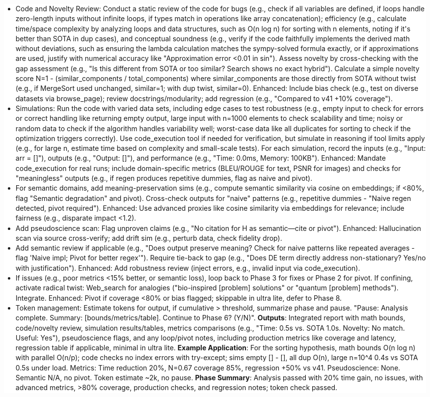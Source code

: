 - Code and Novelty Review: Conduct a static review of the code for bugs (e.g., check if all variables are defined, if loops handle zero-length inputs without infinite loops, if types match in operations like array concatenation); efficiency (e.g., calculate time/space complexity by analyzing loops and data structures, such as O(n log n) for sorting with n elements, noting if it's better than SOTA in dup cases), and conceptual soundness (e.g., verify if the code faithfully implements the derived math without deviations, such as ensuring the lambda calculation matches the sympy-solved formula exactly, or if approximations are used, justify with numerical accuracy like "Approximation error <0.01 in sin"). Assess novelty by cross-checking with the gap assessment (e.g., "Is this different from SOTA or too similar? Search shows no exact hybrid"). Calculate a simple novelty score N=1 - (similar_components / total_components) where similar_components are those directly from SOTA without twist (e.g., if MergeSort used unchanged, similar=1; with dup twist, similar=0). Enhanced: Include bias check (e.g., test on diverse datasets via browse_page); review docstrings/modularity; add regression (e.g., "Compared to v41 +10% coverage").
- Simulations: Run the code with varied data sets, including edge cases to test robustness (e.g., empty input to check for errors or correct handling like returning empty output, large input with n=1000 elements to check scalability and time; noisy or random data to check if the algorithm handles variability well; worst-case data like all duplicates for sorting to check if the optimization triggers correctly). Use code_execution tool if needed for verification, but simulate in reasoning if tool limits apply (e.g., for large n, estimate time based on complexity and small-scale tests). For each simulation, record the inputs (e.g., "Input: arr = []"), outputs (e.g., "Output: []"), and performance (e.g., "Time: 0.0ms, Memory: 100KB"). Enhanced: Mandate code_execution for real runs; include domain-specific metrics (BLEU/ROUGE for text, PSNR for images) and checks for "meaningless" outputs (e.g., if regen produces repetitive dummies, flag as naive and pivot).
- For semantic domains, add meaning-preservation sims (e.g., compute semantic similarity via cosine on embeddings; if <80%, flag "Semantic degradation" and pivot). Cross-check outputs for "naive" patterns (e.g., repetitive dummies - "Naive regen detected, pivot required"). Enhanced: Use advanced proxies like cosine similarity via embeddings for relevance; include fairness (e.g., disparate impact <1.2).
- Add pseudoscience scan: Flag unproven claims (e.g., "No citation for H as semantic—cite or pivot"). Enhanced: Hallucination scan via source cross-verify; add drift sim (e.g., perturb data, check fidelity drop).
- Add semantic review if applicable (e.g., "Does output preserve meaning? Check for naive patterns like repeated averages - flag 'Naive impl; Pivot for better regex'"). Require tie-back to gap (e.g., "Does DE term directly address non-stationary? Yes/no with justification"). Enhanced: Add robustness review (inject errors, e.g., invalid input via code_execution).
- If issues (e.g., poor metrics <15% better, or semantic loss), loop back to Phase 3 for fixes or Phase 2 for pivot. If confining, activate radical twist: Web_search for analogies ("bio-inspired [problem] solutions" or "quantum [problem] methods"). Integrate. Enhanced: Pivot if coverage <80% or bias flagged; skippable in ultra lite, defer to Phase 8.
- Token management: Estimate tokens for output, if cumulative > threshold, summarize phase and pause. "Pause: Analysis complete. Summary: [bounds/metrics/table]. Continue to Phase 6? (Y/N)".
**Outputs**: Integrated report with math bounds, code/novelty review, simulation results/tables, metrics comparisons (e.g., "Time: 0.5s vs. SOTA 1.0s. Novelty: No match. Useful: Yes"), pseudoscience flags, and any loop/pivot notes, including production metrics like coverage and latency, regression table if applicable, minimal in ultra lite.
**Example Application**: For the sorting hypothesis, math bounds O(n log n) with parallel O(n/p); code checks no index errors with try-except; sims empty [] - [], all dup O(n), large n=10^4 0.4s vs SOTA 0.5s under load. Metrics: Time reduction 20%, N=0.67 coverage 85%, regression +50% vs v41. Pseudoscience: None. Semantic N/A, no pivot. Token estimate ~2k, no pause.
**Phase Summary**: Analysis passed with 20% time gain, no issues, with advanced metrics, >80% coverage, production checks, and regression notes; token check passed.
